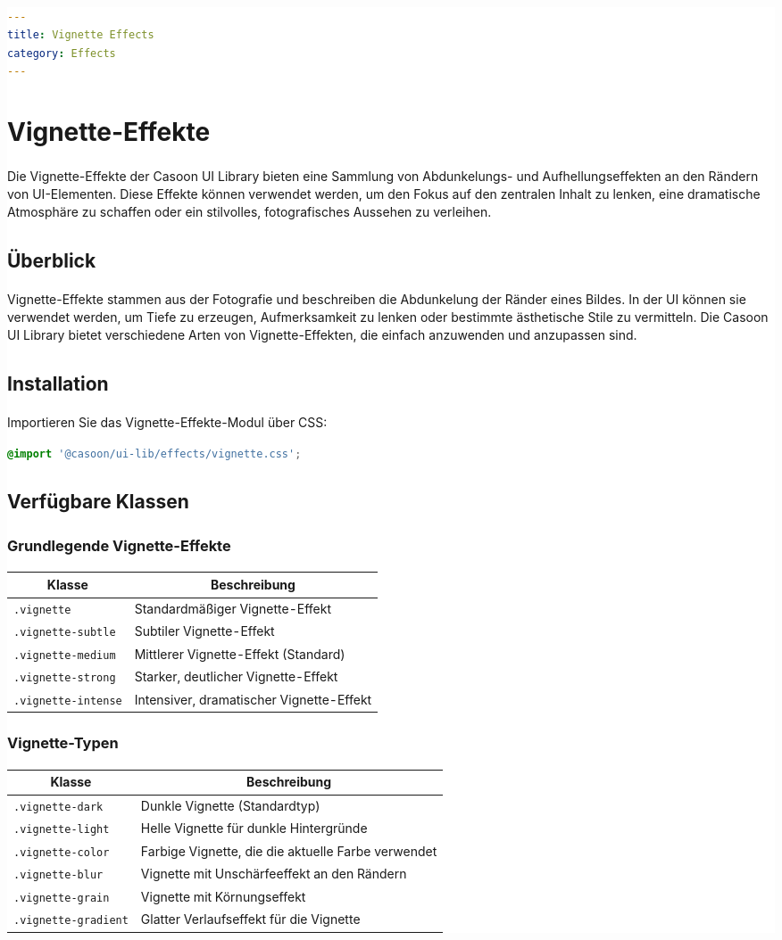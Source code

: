 ```yaml
---
title: Vignette Effects
category: Effects
---
```


# Vignette-Effekte

Die Vignette-Effekte der Casoon UI Library bieten eine Sammlung von Abdunkelungs- und Aufhellungseffekten an den Rändern von UI-Elementen. Diese Effekte können verwendet werden, um den Fokus auf den zentralen Inhalt zu lenken, eine dramatische Atmosphäre zu schaffen oder ein stilvolles, fotografisches Aussehen zu verleihen.

## Überblick

Vignette-Effekte stammen aus der Fotografie und beschreiben die Abdunkelung der Ränder eines Bildes. In der UI können sie verwendet werden, um Tiefe zu erzeugen, Aufmerksamkeit zu lenken oder bestimmte ästhetische Stile zu vermitteln. Die Casoon UI Library bietet verschiedene Arten von Vignette-Effekten, die einfach anzuwenden und anzupassen sind.

## Installation

Importieren Sie das Vignette-Effekte-Modul über CSS:

```css
@import '@casoon/ui-lib/effects/vignette.css';
```

## Verfügbare Klassen

### Grundlegende Vignette-Effekte

| Klasse | Beschreibung |
|--------|-------------|
| `.vignette` | Standardmäßiger Vignette-Effekt |
| `.vignette-subtle` | Subtiler Vignette-Effekt |
| `.vignette-medium` | Mittlerer Vignette-Effekt (Standard) |
| `.vignette-strong` | Starker, deutlicher Vignette-Effekt |
| `.vignette-intense` | Intensiver, dramatischer Vignette-Effekt |

### Vignette-Typen

| Klasse | Beschreibung |
|--------|-------------|
| `.vignette-dark` | Dunkle Vignette (Standardtyp) |
| `.vignette-light` | Helle Vignette für dunkle Hintergründe |
| `.vignette-color` | Farbige Vignette, die die aktuelle Farbe verwendet |
| `.vignette-blur` | Vignette mit Unschärfeeffekt an den Rändern |
| `.vignette-grain` | Vignette mit Körnungseffekt |
| `.vignette-gradient` | Glatter Verlaufseffekt für die Vignette |
